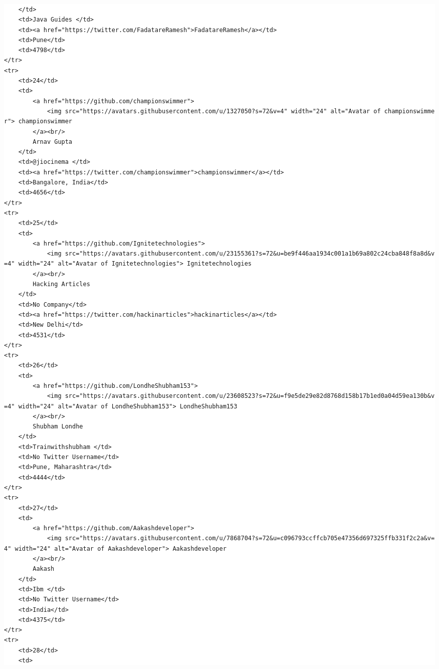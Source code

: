 		</td>
		<td>Java Guides </td>
		<td><a href="https://twitter.com/FadatareRamesh">FadatareRamesh</a></td>
		<td>Pune</td>
		<td>4798</td>
	</tr>
	<tr>
		<td>24</td>
		<td>
			<a href="https://github.com/championswimmer">
				<img src="https://avatars.githubusercontent.com/u/1327050?s=72&v=4" width="24" alt="Avatar of championswimmer"> championswimmer
			</a><br/>
			Arnav Gupta
		</td>
		<td>@jiocinema </td>
		<td><a href="https://twitter.com/championswimmer">championswimmer</a></td>
		<td>Bangalore, India</td>
		<td>4656</td>
	</tr>
	<tr>
		<td>25</td>
		<td>
			<a href="https://github.com/Ignitetechnologies">
				<img src="https://avatars.githubusercontent.com/u/23155361?s=72&u=be9f446aa1934c001a1b69a802c24cba848f8a8d&v=4" width="24" alt="Avatar of Ignitetechnologies"> Ignitetechnologies
			</a><br/>
			Hacking Articles 
		</td>
		<td>No Company</td>
		<td><a href="https://twitter.com/hackinarticles">hackinarticles</a></td>
		<td>New Delhi</td>
		<td>4531</td>
	</tr>
	<tr>
		<td>26</td>
		<td>
			<a href="https://github.com/LondheShubham153">
				<img src="https://avatars.githubusercontent.com/u/23608523?s=72&u=f9e5de29e82d8768d158b17b1ed0a04d59ea130b&v=4" width="24" alt="Avatar of LondheShubham153"> LondheShubham153
			</a><br/>
			Shubham Londhe
		</td>
		<td>Trainwithshubham </td>
		<td>No Twitter Username</td>
		<td>Pune, Maharashtra</td>
		<td>4444</td>
	</tr>
	<tr>
		<td>27</td>
		<td>
			<a href="https://github.com/Aakashdeveloper">
				<img src="https://avatars.githubusercontent.com/u/7868704?s=72&u=c096793ccffcb705e47356d697325ffb331f2c2a&v=4" width="24" alt="Avatar of Aakashdeveloper"> Aakashdeveloper
			</a><br/>
			Aakash 
		</td>
		<td>Ibm </td>
		<td>No Twitter Username</td>
		<td>India</td>
		<td>4375</td>
	</tr>
	<tr>
		<td>28</td>
		<td>